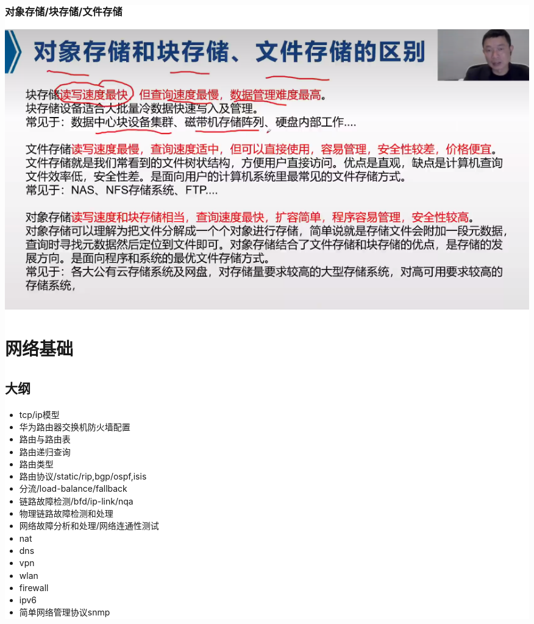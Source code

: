 ### 对象存储/块存储/文件存储

![1716345534324](image/网工实践/1716345534324.png)

# 网络基础

## 大纲

- tcp/ip模型
- 华为路由器交换机防火墙配置
- 路由与路由表
- 路由递归查询
- 路由类型
- 路由协议/static/rip,bgp/ospf,isis
- 分流/load-balance/fallback
- 链路故障检测/bfd/ip-link/nqa
- 物理链路故障检测和处理
- 网络故障分析和处理/网络连通性测试
- nat
- dns
- vpn
- wlan
- firewall
- ipv6
- 简单网络管理协议snmp
